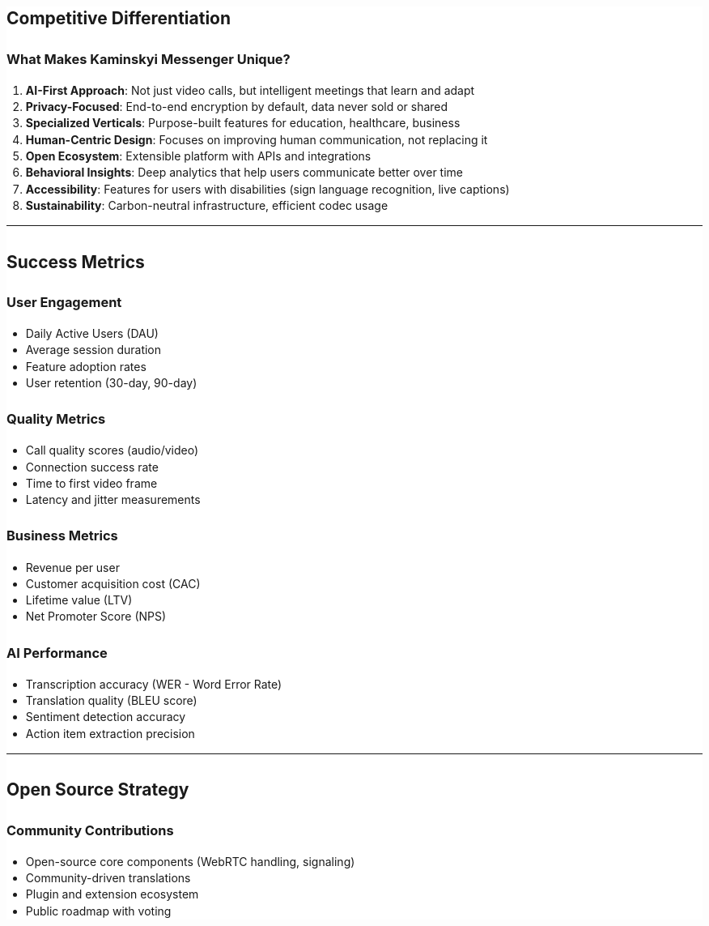 
## Competitive Differentiation

### What Makes Kaminskyi Messenger Unique?

1. **AI-First Approach**: Not just video calls, but intelligent meetings that learn and adapt
2. **Privacy-Focused**: End-to-end encryption by default, data never sold or shared
3. **Specialized Verticals**: Purpose-built features for education, healthcare, business
4. **Human-Centric Design**: Focuses on improving human communication, not replacing it
5. **Open Ecosystem**: Extensible platform with APIs and integrations
6. **Behavioral Insights**: Deep analytics that help users communicate better over time
7. **Accessibility**: Features for users with disabilities (sign language recognition, live captions)
8. **Sustainability**: Carbon-neutral infrastructure, efficient codec usage

---

## Success Metrics

### User Engagement
- Daily Active Users (DAU)
- Average session duration
- Feature adoption rates
- User retention (30-day, 90-day)

### Quality Metrics
- Call quality scores (audio/video)
- Connection success rate
- Time to first video frame
- Latency and jitter measurements

### Business Metrics
- Revenue per user
- Customer acquisition cost (CAC)
- Lifetime value (LTV)
- Net Promoter Score (NPS)

### AI Performance
- Transcription accuracy (WER - Word Error Rate)
- Translation quality (BLEU score)
- Sentiment detection accuracy
- Action item extraction precision

---

## Open Source Strategy

### Community Contributions
- Open-source core components (WebRTC handling, signaling)
- Community-driven translations
- Plugin and extension ecosystem
- Public roadmap with voting

